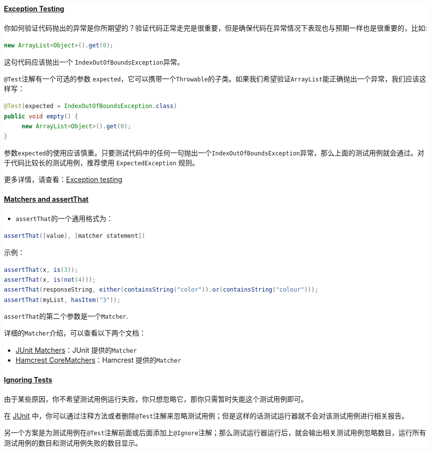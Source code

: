 #### [Exception Testing](https://github.com/junit-team/junit4/wiki/Exception-testing)

你如何验证代码抛出的异常是你所期望的？验证代码正常走完是很重要，但是确保代码在异常情况下表现也与预期一样也是很重要的，比如:

```java
new ArrayList<Object>().get(0);
```

这句代码应该抛出一个 `IndexOutOfBoundsException`异常。

`@Test`注解有一个可选的参数 `expected`，它可以携带一个`Throwable`的子类。如果我们希望验证`ArrayList`能正确抛出一个异常，我们应该这样写：

```java
@Test(expected = IndexOutOfBoundsException.class) 
public void empty() { 
     new ArrayList<Object>().get(0); 
}
```

参数`expected`的使用应该慎重。只要测试代码中的任何一句抛出一个`IndexOutOfBoundsException`异常，那么上面的测试用例就会通过。对于代码比较长的测试用例，推荐使用 `ExpectedException` 规则。

更多详情，请查看：[Exception testing](https://github.com/junit-team/junit4/wiki/Exception-testing)

#### [Matchers and assertThat](https://github.com/junit-team/junit4/wiki/Matchers-and-assertthat)

- `assertThat`的一个通用格式为：

```java
assertThat([value], [matcher statement])
```

示例：

```java
assertThat(x, is(3));
assertThat(x, is(not(4)));
assertThat(responseString, either(containsString("color")).or(containsString("colour")));
assertThat(myList, hasItem("3"));
```

`assertThat`的第二个参数是一个`Matcher`.

详细的`Matcher`介绍，可以查看以下两个文档：

- [JUnit Matchers](http://junit.org/junit4/javadoc/latest/org/junit/matchers/JUnitMatchers.html)：JUnit 提供的`Matcher`
- [Hamcrest CoreMatchers](http://junit.org/junit4/javadoc/latest/org/hamcrest/CoreMatchers.html)：Hamcrest 提供的`Matcher`

#### [Ignoring Tests](https://github.com/junit-team/junit4/wiki/Ignoring-tests)

由于某些原因，你不希望测试用例运行失败，你只想忽略它，那你只需暂时失能这个测试用例即可。

在 [JUnit](http://junit.org/junit4/) 中，你可以通过注释方法或者删除`@Test`注解来忽略测试用例；但是这样的话测试运行器就不会对该测试用例进行相关报告。

另一个方案是为测试用例在`@Test`注解前面或后面添加上`@Ignore`注解；那么测试运行器运行后，就会输出相关测试用例忽略数目，运行所有测试用例的数目和测试用例失败的数目显示。
